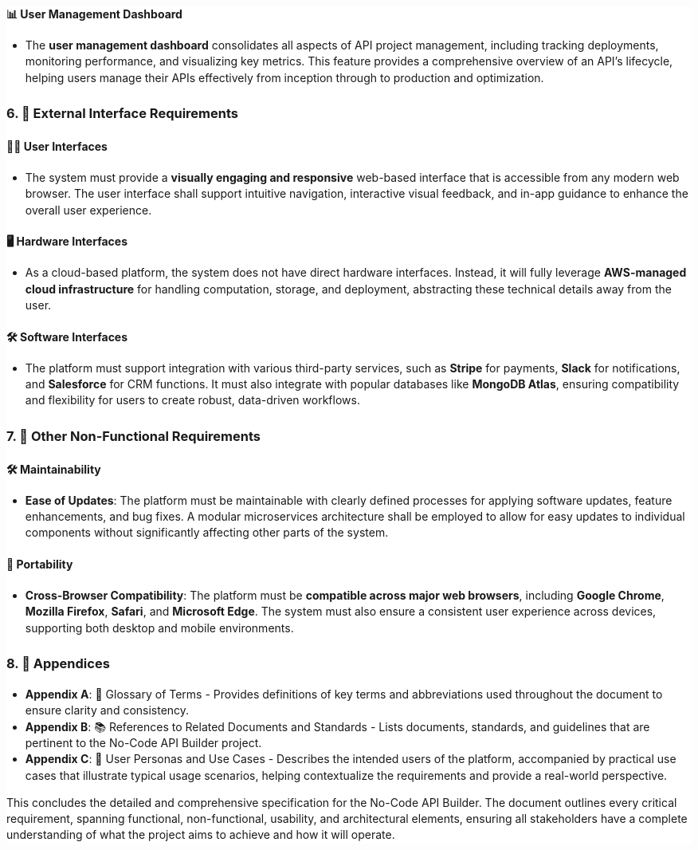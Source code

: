 #### 📊 User Management Dashboard
- The **user management dashboard** consolidates all aspects of API project management, including tracking deployments, monitoring performance, and visualizing key metrics. This feature provides a comprehensive overview of an API’s lifecycle, helping users manage their APIs effectively from inception through to production and optimization.

### 6. 🔌 External Interface Requirements

#### 👨‍💻 User Interfaces
- The system must provide a **visually engaging and responsive** web-based interface that is accessible from any modern web browser. The user interface shall support intuitive navigation, interactive visual feedback, and in-app guidance to enhance the overall user experience.

#### 🖥️ Hardware Interfaces
- As a cloud-based platform, the system does not have direct hardware interfaces. Instead, it will fully leverage **AWS-managed cloud infrastructure** for handling computation, storage, and deployment, abstracting these technical details away from the user.

#### 🛠️ Software Interfaces
- The platform must support integration with various third-party services, such as **Stripe** for payments, **Slack** for notifications, and **Salesforce** for CRM functions. It must also integrate with popular databases like **MongoDB Atlas**, ensuring compatibility and flexibility for users to create robust, data-driven workflows.

### 7. 🔄 Other Non-Functional Requirements

#### 🛠️ Maintainability
- **Ease of Updates**: The platform must be maintainable with clearly defined processes for applying software updates, feature enhancements, and bug fixes. A modular microservices architecture shall be employed to allow for easy updates to individual components without significantly affecting other parts of the system.

#### 🔄 Portability
- **Cross-Browser Compatibility**: The platform must be **compatible across major web browsers**, including **Google Chrome**, **Mozilla Firefox**, **Safari**, and **Microsoft Edge**. The system must also ensure a consistent user experience across devices, supporting both desktop and mobile environments.

### 8. 📑 Appendices
- **Appendix A**: 📖 Glossary of Terms - Provides definitions of key terms and abbreviations used throughout the document to ensure clarity and consistency.
- **Appendix B**: 📚 References to Related Documents and Standards - Lists documents, standards, and guidelines that are pertinent to the No-Code API Builder project.
- **Appendix C**: 📝 User Personas and Use Cases - Describes the intended users of the platform, accompanied by practical use cases that illustrate typical usage scenarios, helping contextualize the requirements and provide a real-world perspective.

This concludes the detailed and comprehensive specification for the No-Code API Builder. The document outlines every critical requirement, spanning functional, non-functional, usability, and architectural elements, ensuring all stakeholders have a complete understanding of what the project aims to achieve and how it will operate.
